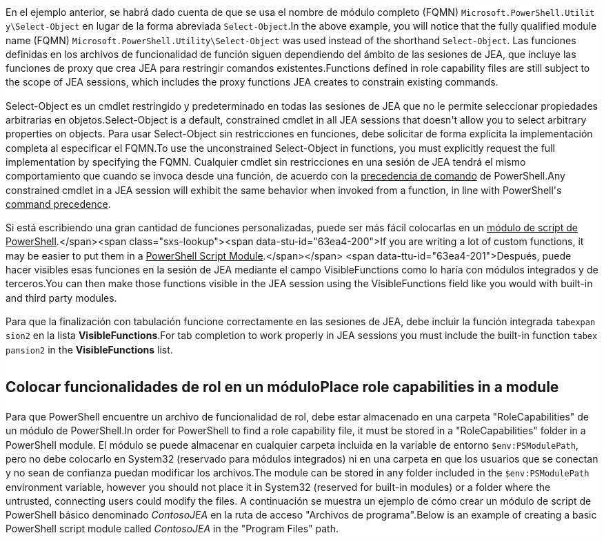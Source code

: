 <span data-ttu-id="63ea4-195">En el ejemplo anterior, se habrá dado cuenta de que se usa el nombre de módulo completo (FQMN) `Microsoft.PowerShell.Utility\Select-Object` en lugar de la forma abreviada `Select-Object`.</span><span class="sxs-lookup"><span data-stu-id="63ea4-195">In the above example, you will notice that the fully qualified module name (FQMN) `Microsoft.PowerShell.Utility\Select-Object` was used instead of the shorthand `Select-Object`.</span></span>
<span data-ttu-id="63ea4-196">Las funciones definidas en los archivos de funcionalidad de función siguen dependiendo del ámbito de las sesiones de JEA, que incluye las funciones de proxy que crea JEA para restringir comandos existentes.</span><span class="sxs-lookup"><span data-stu-id="63ea4-196">Functions defined in role capability files are still subject to the scope of JEA sessions, which includes the proxy functions JEA creates to constrain existing commands.</span></span>

<span data-ttu-id="63ea4-197">Select-Object es un cmdlet restringido y predeterminado en todas las sesiones de JEA que no le permite seleccionar propiedades arbitrarias en objetos.</span><span class="sxs-lookup"><span data-stu-id="63ea4-197">Select-Object is a default, constrained cmdlet in all JEA sessions that doesn't allow you to select arbitrary properties on objects.</span></span>
<span data-ttu-id="63ea4-198">Para usar Select-Object sin restricciones en funciones, debe solicitar de forma explícita la implementación completa al especificar el FQMN.</span><span class="sxs-lookup"><span data-stu-id="63ea4-198">To use the unconstrained Select-Object in functions, you must explicitly request the full implementation by specifying the FQMN.</span></span>
<span data-ttu-id="63ea4-199">Cualquier cmdlet sin restricciones en una sesión de JEA tendrá el mismo comportamiento que cuando se invoca desde una función, de acuerdo con la [precedencia de comando](https://msdn.microsoft.com/powershell/reference/3.0/microsoft.powershell.core/about/about_command_precedence) de PowerShell.</span><span class="sxs-lookup"><span data-stu-id="63ea4-199">Any constrained cmdlet in a JEA session will exhibit the same behavior when invoked from a function, in line with PowerShell's [command precedence](https://msdn.microsoft.com/powershell/reference/3.0/microsoft.powershell.core/about/about_command_precedence).</span></span>

<span data-ttu-id="63ea4-200">Si está escribiendo una gran cantidad de funciones personalizadas, puede ser más fácil colocarlas en un [módulo de script de PowerShell](https://msdn.microsoft.com/library/dd878340(v=vs.85).aspx).</span><span class="sxs-lookup"><span data-stu-id="63ea4-200">If you are writing a lot of custom functions, it may be easier to put them in a [PowerShell Script Module](https://msdn.microsoft.com/library/dd878340(v=vs.85).aspx).</span></span>
<span data-ttu-id="63ea4-201">Después, puede hacer visibles esas funciones en la sesión de JEA mediante el campo VisibleFunctions como lo haría con módulos integrados y de terceros.</span><span class="sxs-lookup"><span data-stu-id="63ea4-201">You can then make those functions visible in the JEA session using the VisibleFunctions field like you would with built-in and third party modules.</span></span>

<span data-ttu-id="63ea4-202">Para que la finalización con tabulación funcione correctamente en las sesiones de JEA, debe incluir la función integrada `tabexpansion2` en la lista **VisibleFunctions**.</span><span class="sxs-lookup"><span data-stu-id="63ea4-202">For tab completion to work properly in JEA sessions you must include the built-in function `tabexpansion2` in the **VisibleFunctions** list.</span></span>

## <a name="place-role-capabilities-in-a-module"></a><span data-ttu-id="63ea4-203">Colocar funcionalidades de rol en un módulo</span><span class="sxs-lookup"><span data-stu-id="63ea4-203">Place role capabilities in a module</span></span>

<span data-ttu-id="63ea4-204">Para que PowerShell encuentre un archivo de funcionalidad de rol, debe estar almacenado en una carpeta "RoleCapabilities" de un módulo de PowerShell.</span><span class="sxs-lookup"><span data-stu-id="63ea4-204">In order for PowerShell to find a role capability file, it must be stored in a "RoleCapabilities" folder in a PowerShell module.</span></span>
<span data-ttu-id="63ea4-205">El módulo se puede almacenar en cualquier carpeta incluida en la variable de entorno `$env:PSModulePath`, pero no debe colocarlo en System32 (reservado para módulos integrados) ni en una carpeta en que los usuarios que se conectan y no sean de confianza puedan modificar los archivos.</span><span class="sxs-lookup"><span data-stu-id="63ea4-205">The module can be stored in any folder included in the `$env:PSModulePath` environment variable, however you should not place it in System32 (reserved for built-in modules) or a folder where the untrusted, connecting users could modify the files.</span></span>
<span data-ttu-id="63ea4-206">A continuación se muestra un ejemplo de cómo crear un módulo de script de PowerShell básico denominado *ContosoJEA* en la ruta de acceso "Archivos de programa".</span><span class="sxs-lookup"><span data-stu-id="63ea4-206">Below is an example of creating a basic PowerShell script module called *ContosoJEA* in the "Program Files" path.</span></span>
